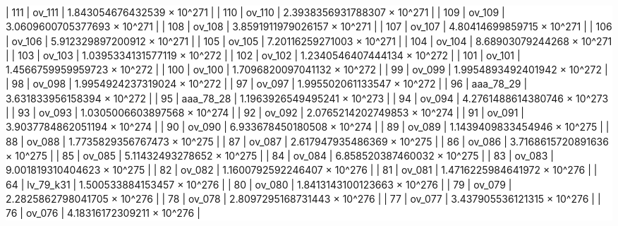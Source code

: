 | 111 | ov_111 | 1.843054676432539 × 10^271 |
| 110 | ov_110 | 2.3938356931788307 × 10^271 |
| 109 | ov_109 | 3.0609600705377693 × 10^271 |
| 108 | ov_108 | 3.8591911979026157 × 10^271 |
| 107 | ov_107 | 4.80414699859715 × 10^271 |
| 106 | ov_106 | 5.912329897200912 × 10^271 |
| 105 | ov_105 | 7.20116259271003 × 10^271 |
| 104 | ov_104 | 8.68903079244268 × 10^271 |
| 103 | ov_103 | 1.0395334131577119 × 10^272 |
| 102 | ov_102 | 1.2340546407444134 × 10^272 |
| 101 | ov_101 | 1.4566759959959723 × 10^272 |
| 100 | ov_100 | 1.7096820097041132 × 10^272 |
| 99 | ov_099 | 1.9954893492401942 × 10^272 |
| 98 | ov_098 | 1.9954924237319024 × 10^272 |
| 97 | ov_097 | 1.995502061133547 × 10^272 |
| 96 | aaa_78_29 | 3.631833956158394 × 10^272 |
| 95 | aaa_78_28 | 1.1963926549495241 × 10^273 |
| 94 | ov_094 | 4.2761488614380746 × 10^273 |
| 93 | ov_093 | 1.0305006603897568 × 10^274 |
| 92 | ov_092 | 2.0765214202749853 × 10^274 |
| 91 | ov_091 | 3.9037784862051194 × 10^274 |
| 90 | ov_090 | 6.933678450180508 × 10^274 |
| 89 | ov_089 | 1.1439409833454946 × 10^275 |
| 88 | ov_088 | 1.7735829356767473 × 10^275 |
| 87 | ov_087 | 2.617947935486369 × 10^275 |
| 86 | ov_086 | 3.7168615720891636 × 10^275 |
| 85 | ov_085 | 5.11432493278652 × 10^275 |
| 84 | ov_084 | 6.858520387460032 × 10^275 |
| 83 | ov_083 | 9.001819310404623 × 10^275 |
| 82 | ov_082 | 1.1600792592246407 × 10^276 |
| 81 | ov_081 | 1.4716225984641972 × 10^276 |
| 64 | lv_79_k31 | 1.500533884153457 × 10^276 |
| 80 | ov_080 | 1.8413143100123663 × 10^276 |
| 79 | ov_079 | 2.2825862798041705 × 10^276 |
| 78 | ov_078 | 2.8097295168731443 × 10^276 |
| 77 | ov_077 | 3.437905536121315 × 10^276 |
| 76 | ov_076 | 4.18316172309211 × 10^276 |